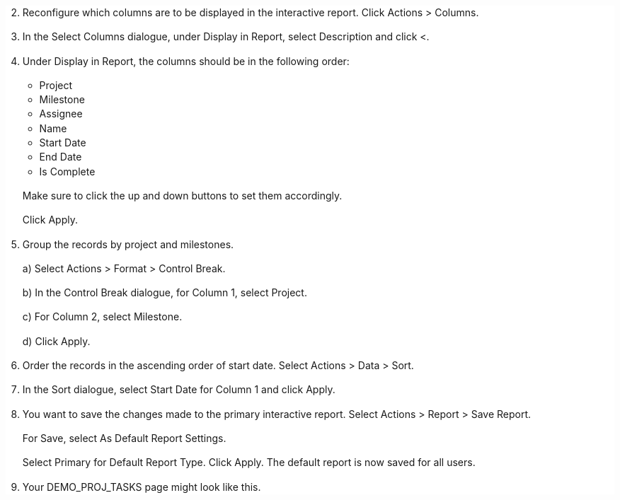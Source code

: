 2.	Reconfigure which columns are to be displayed in the interactive report. Click Actions > Columns.

3.	In the Select Columns dialogue, under Display in Report, select Description and click <.

4.	Under Display in Report, the columns should be in the following order:

	- Project
	- Milestone
	- Assignee
	- Name
	- Start Date
	- End Date
	- Is Complete

	Make sure to click the up and down buttons to set them accordingly.

	Click Apply.

5.	Group the records by project and milestones.

	a) Select Actions > Format > Control Break.

	b) In the Control Break dialogue, for Column 1, select Project.

	c) For Column 2, select Milestone.

	d) Click Apply.

6.	Order the records in the ascending order of start date. Select Actions > Data > Sort.

7.	In the Sort dialogue, select Start Date for Column 1 and click Apply.

8.	You want to save the changes made to the primary interactive report. Select Actions > Report > Save Report.

	For Save, select As Default Report Settings.

	Select Primary for Default Report Type. Click Apply. The default report is now saved for all users.

9.	Your DEMO_PROJ_TASKS page might look like this.

